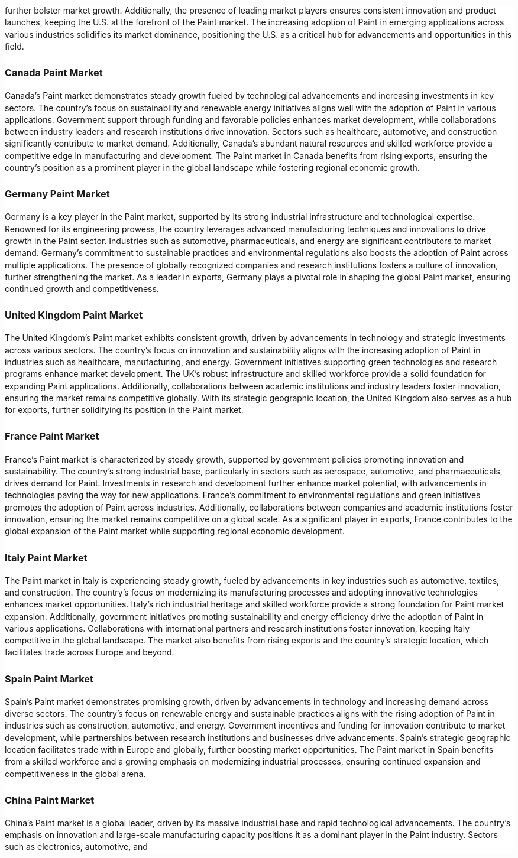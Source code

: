 further bolster market growth. Additionally, the presence of leading market players ensures consistent innovation and product launches, keeping the U.S. at the forefront of the Paint market. The increasing adoption of Paint in emerging applications across various industries solidifies its market dominance, positioning the U.S. as a critical hub for advancements and opportunities in this field.</p><h3>Canada Paint Market</h3><p>Canada&rsquo;s Paint market demonstrates steady growth fueled by technological advancements and increasing investments in key sectors. The country&rsquo;s focus on sustainability and renewable energy initiatives aligns well with the adoption of Paint in various applications. Government support through funding and favorable policies enhances market development, while collaborations between industry leaders and research institutions drive innovation. Sectors such as healthcare, automotive, and construction significantly contribute to market demand. Additionally, Canada&rsquo;s abundant natural resources and skilled workforce provide a competitive edge in manufacturing and development. The Paint market in Canada benefits from rising exports, ensuring the country&rsquo;s position as a prominent player in the global landscape while fostering regional economic growth.</p><h3>Germany Paint Market</h3><p>Germany is a key player in the Paint market, supported by its strong industrial infrastructure and technological expertise. Renowned for its engineering prowess, the country leverages advanced manufacturing techniques and innovations to drive growth in the Paint sector. Industries such as automotive, pharmaceuticals, and energy are significant contributors to market demand. Germany&rsquo;s commitment to sustainable practices and environmental regulations also boosts the adoption of Paint across multiple applications. The presence of globally recognized companies and research institutions fosters a culture of innovation, further strengthening the market. As a leader in exports, Germany plays a pivotal role in shaping the global Paint market, ensuring continued growth and competitiveness.</p><h3>United Kingdom Paint Market</h3><p>The United Kingdom&rsquo;s Paint market exhibits consistent growth, driven by advancements in technology and strategic investments across various sectors. The country&rsquo;s focus on innovation and sustainability aligns with the increasing adoption of Paint in industries such as healthcare, manufacturing, and energy. Government initiatives supporting green technologies and research programs enhance market development. The UK&rsquo;s robust infrastructure and skilled workforce provide a solid foundation for expanding Paint applications. Additionally, collaborations between academic institutions and industry leaders foster innovation, ensuring the market remains competitive globally. With its strategic geographic location, the United Kingdom also serves as a hub for exports, further solidifying its position in the Paint market.</p><h3>France Paint Market</h3><p>France&rsquo;s Paint market is characterized by steady growth, supported by government policies promoting innovation and sustainability. The country&rsquo;s strong industrial base, particularly in sectors such as aerospace, automotive, and pharmaceuticals, drives demand for Paint. Investments in research and development further enhance market potential, with advancements in technologies paving the way for new applications. France&rsquo;s commitment to environmental regulations and green initiatives promotes the adoption of Paint across industries. Additionally, collaborations between companies and academic institutions foster innovation, ensuring the market remains competitive on a global scale. As a significant player in exports, France contributes to the global expansion of the Paint market while supporting regional economic development.</p><h3>Italy Paint Market</h3><p>The Paint market in Italy is experiencing steady growth, fueled by advancements in key industries such as automotive, textiles, and construction. The country&rsquo;s focus on modernizing its manufacturing processes and adopting innovative technologies enhances market opportunities. Italy&rsquo;s rich industrial heritage and skilled workforce provide a strong foundation for Paint market expansion. Additionally, government initiatives promoting sustainability and energy efficiency drive the adoption of Paint in various applications. Collaborations with international partners and research institutions foster innovation, keeping Italy competitive in the global landscape. The market also benefits from rising exports and the country&rsquo;s strategic location, which facilitates trade across Europe and beyond.</p><h3>Spain Paint Market</h3><p>Spain&rsquo;s Paint market demonstrates promising growth, driven by advancements in technology and increasing demand across diverse sectors. The country&rsquo;s focus on renewable energy and sustainable practices aligns with the rising adoption of Paint in industries such as construction, automotive, and energy. Government incentives and funding for innovation contribute to market development, while partnerships between research institutions and businesses drive advancements. Spain&rsquo;s strategic geographic location facilitates trade within Europe and globally, further boosting market opportunities. The Paint market in Spain benefits from a skilled workforce and a growing emphasis on modernizing industrial processes, ensuring continued expansion and competitiveness in the global arena.</p><h3>China Paint Market</h3><p>China&rsquo;s Paint market is a global leader, driven by its massive industrial base and rapid technological advancements. The country&rsquo;s emphasis on innovation and large-scale manufacturing capacity positions it as a dominant player in the Paint industry. Sectors such as electronics, automotive, and